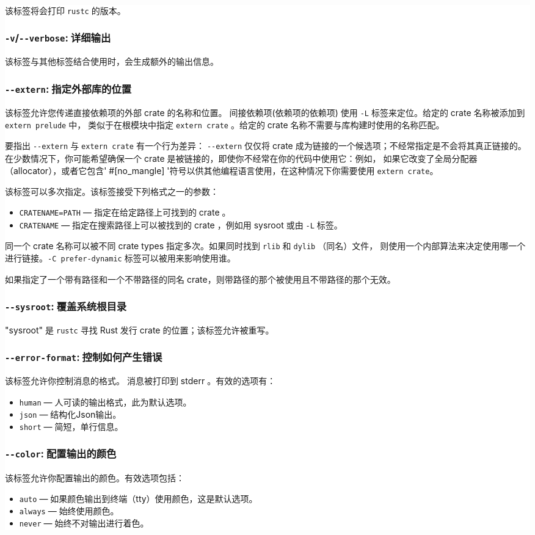该标签将会打印 `rustc` 的版本。

<a id="option-verbose"></a>

### `-v`/`--verbose`: 详细输出

该标签与其他标签结合使用时，会生成额外的输出信息。

<a id="option-extern"></a>

### `--extern`: 指定外部库的位置

该标签允许您传递直接依赖项的外部 crate 的名称和位置。 间接依赖项(依赖项的依赖项)
使用 `-L` 标签来定位。给定的 crate 名称被添加到 `extern prelude` 中， 类似于在根模块中指定 `extern crate` 。给定的 crate 名称不需要与库构建时使用的名称匹配。

要指出 `--extern` 与 `extern crate` 有一个行为差异： `--extern` 仅仅将 crate  成为链接的一个候选项；不经常指定是不会将其真正链接的。在少数情况下，你可能希望确保一个 crate 是被链接的，即使你不经常在你的代码中使用它：例如， 如果它改变了全局分配器（allocator），或者它包含' #[no_mangle] '符号以供其他编程语言使用，在这种情况下你需要使用 `extern crate`。

该标签可以多次指定。该标签接受下列格式之一的参数：

- `CRATENAME=PATH` — 指定在给定路径上可找到的 crate 。
- `CRATENAME` — 指定在搜索路径上可以被找到的 crate ，例如用 sysroot 或由 `-L`  标签。

同一个 crate 名称可以被不同 crate types 指定多次。如果同时找到 `rlib` 和 `dylib` （同名）文件， 则使用一个内部算法来决定使用哪一个进行链接。`-C prefer-dynamic` 标签可以被用来影响使用谁。

如果指定了一个带有路径和一个不带路径的同名 crate，则带路径的那个被使用且不带路径的那个无效。

<a id="option-sysroot"></a>

### `--sysroot`: 覆盖系统根目录

"sysroot" 是 `rustc` 寻找 Rust 发行 crate 的位置；该标签允许被重写。

<a id="option-error-format"></a>

### `--error-format`: 控制如何产生错误

该标签允许你控制消息的格式。 消息被打印到 stderr 。有效的选项有：

- `human` — 人可读的输出格式，此为默认选项。
- `json` — 结构化Json输出。
- `short` — 简短，单行信息。

<a id="option-color"></a>

### `--color`: 配置输出的颜色

该标签允许你配置输出的颜色。有效选项包括：

- `auto` — 如果颜色输出到终端（tty）使用颜色，这是默认选项。
- `always` — 始终使用颜色。
- `never` — 始终不对输出进行着色。

<a id="option-remap-path-prefix"></a>


[LLVM bitcode]: https://llvm.org/docs/BitCodeFormat.html
[LLVM IR]: https://llvm.org/docs/LangRef.html